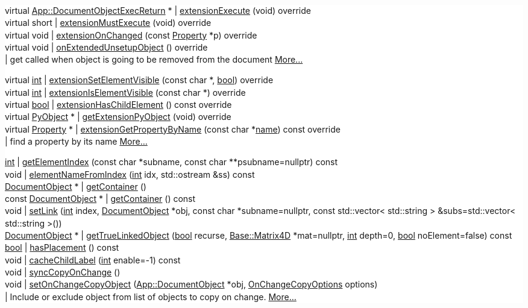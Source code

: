 virtual [App::DocumentObjectExecReturn](../../d4/dea/classApp_1_1DocumentObjectExecReturn.html) * | [extensionExecute](../../da/dd9/classApp_1_1LinkBaseExtension.html#a6b836b309b3fdb1f05be0c94d02ee693) (void) override  
virtual short | [extensionMustExecute](../../da/dd9/classApp_1_1LinkBaseExtension.html#ae673c0469dcbdbe20c38ec986b1a1915) (void) override  
virtual void | [extensionOnChanged](../../da/dd9/classApp_1_1LinkBaseExtension.html#acfd0dd3d0677653d2da7fc2a4cdcd3c5) (const [Property](../../d0/da9/classApp_1_1Property.html) *p) override  
virtual void | [onExtendedUnsetupObject](../../da/dd9/classApp_1_1LinkBaseExtension.html#abb164bab7e57290101417c27910f0715) () override  
| get called when object is going to be removed from the document
[More...](../../da/dd9/classApp_1_1LinkBaseExtension.html#abb164bab7e57290101417c27910f0715)  
  
virtual [int](../../d1/da0/classint.html) | [extensionSetElementVisible](../../da/dd9/classApp_1_1LinkBaseExtension.html#af0547afce075bf3860bd9afe3052a61b) (const char *, [bool](../../d9/db9/classbool.html)) override  
virtual [int](../../d1/da0/classint.html) | [extensionIsElementVisible](../../da/dd9/classApp_1_1LinkBaseExtension.html#acf07fd549eb15bb1f7a3533b2ee58925) (const char *) override  
virtual [bool](../../d9/db9/classbool.html) | [extensionHasChildElement](../../da/dd9/classApp_1_1LinkBaseExtension.html#aff055283d9be0810467d1e9540243415) () const override  
virtual [PyObject](../../df/d1b/classPyObject.html) * | [getExtensionPyObject](../../da/dd9/classApp_1_1LinkBaseExtension.html#af1063baf3790a0275959a311d0c7a93f) (void) override  
virtual [Property](../../d0/da9/classApp_1_1Property.html) * | [extensionGetPropertyByName](../../da/dd9/classApp_1_1LinkBaseExtension.html#a9673e9e742c402f3fb8c1ad6f5cdadad) (const char *[name](../../d8/dc7/classApp_1_1Extension.html#a93870a0c0963288473c392d40a354016)) const override  
| find a property by its name
[More...](../../da/dd9/classApp_1_1LinkBaseExtension.html#a9673e9e742c402f3fb8c1ad6f5cdadad)  
  
[int](../../d1/da0/classint.html) | [getElementIndex](../../da/dd9/classApp_1_1LinkBaseExtension.html#a821848868bd4ad652e3d1b61fedd057b) (const char *subname, const char **psubname=nullptr) const  
void | [elementNameFromIndex](../../da/dd9/classApp_1_1LinkBaseExtension.html#ab6e1b35f106202ea5678702db336a819) ([int](../../d1/da0/classint.html) idx, std::ostream &ss) const  
[DocumentObject](../../d2/de4/classApp_1_1DocumentObject.html) * | [getContainer](../../da/dd9/classApp_1_1LinkBaseExtension.html#aa9df72d4f6276f9ad12d06374d25b017) ()  
const [DocumentObject](../../d2/de4/classApp_1_1DocumentObject.html) * | [getContainer](../../da/dd9/classApp_1_1LinkBaseExtension.html#a57b46869e220d668ce2184446b7d6f80) () const  
void | [setLink](../../da/dd9/classApp_1_1LinkBaseExtension.html#a2e8deb2b1594c12c3d8d46f423d71fe4) ([int](../../d1/da0/classint.html) index, [DocumentObject](../../d2/de4/classApp_1_1DocumentObject.html) *obj, const char *subname=nullptr, const std::vector< std::string > &subs=std::vector< std::string >())  
[DocumentObject](../../d2/de4/classApp_1_1DocumentObject.html) * | [getTrueLinkedObject](../../da/dd9/classApp_1_1LinkBaseExtension.html#ac819857582a99f5787a1cd5c3b5b26b1) ([bool](../../d9/db9/classbool.html) recurse, [Base::Matrix4D](../../d5/db4/classBase_1_1Matrix4D.html) *mat=nullptr, [int](../../d1/da0/classint.html) depth=0, [bool](../../d9/db9/classbool.html) noElement=false) const  
[bool](../../d9/db9/classbool.html) | [hasPlacement](../../da/dd9/classApp_1_1LinkBaseExtension.html#ae3b16bf34f7f25c9338406bb4708e9e7) () const  
void | [cacheChildLabel](../../da/dd9/classApp_1_1LinkBaseExtension.html#a373305ffe3887c3d2f57d04b8585e685) ([int](../../d1/da0/classint.html) enable=-1) const  
void | [syncCopyOnChange](../../da/dd9/classApp_1_1LinkBaseExtension.html#a4591b8c9e098285eceedfdc81e04381f) ()  
void | [setOnChangeCopyObject](../../da/dd9/classApp_1_1LinkBaseExtension.html#a23adb75875d01a895d0e35c28a808aa9) ([App::DocumentObject](../../d2/de4/classApp_1_1DocumentObject.html) *obj, [OnChangeCopyOptions](../../da/dd9/classApp_1_1LinkBaseExtension.html#a284b55cf6075068951bb6f2c2655d465) options)  
| Include or exclude object from list of objects to copy on change.
[More...](../../da/dd9/classApp_1_1LinkBaseExtension.html#a23adb75875d01a895d0e35c28a808aa9)  
  
